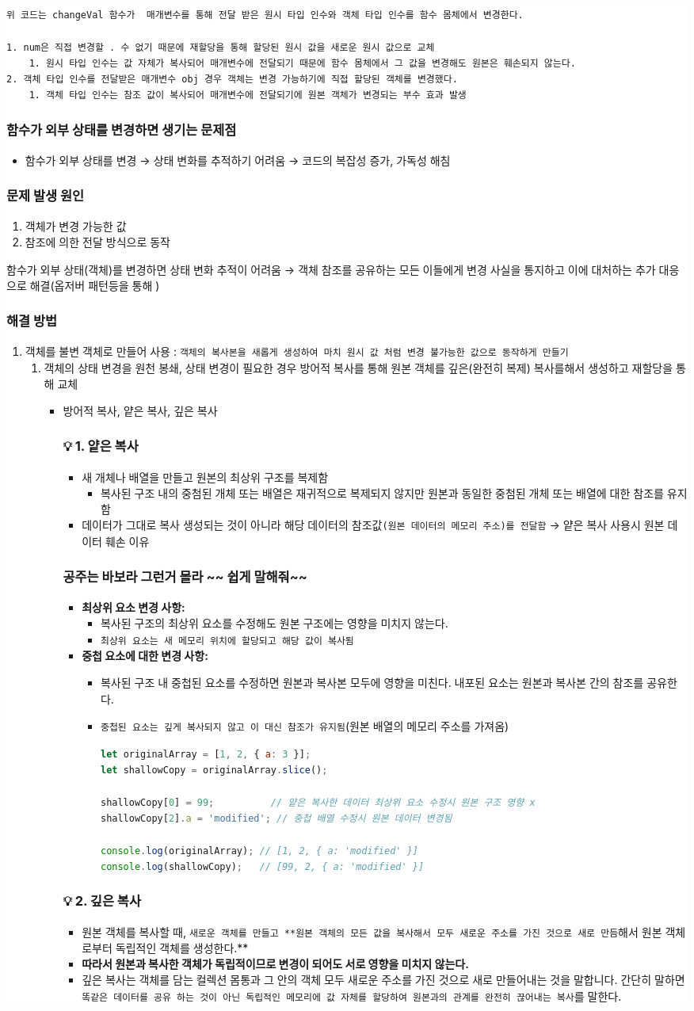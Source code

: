     위 코드는 changeVal 함수가  매개변수를 통해 전달 받은 원시 타입 인수와 객체 타입 인수를 함수 몸체에서 변경한다. 
    
    1. num은 직접 변경할 . 수 없기 때문에 재할당을 통해 할당된 원시 값을 새로운 원시 값으로 교체
        1. 원시 타입 인수는 값 자체가 복사되어 매개변수에 전달되기 때문에 함수 몸체에서 그 값을 변경해도 원본은 훼손되지 않는다.
    2. 객체 타입 인수를 전달받은 매개변수 obj 경우 객체는 변경 가능하기에 직접 할당된 객체를 변경했다.
        1. 객체 타입 인수는 참조 값이 복사되어 매개변수에 전달되기에 원본 객체가 변경되는 부수 효과 발생

### 함수가 외부 상태를 변경하면 생기는 문제점

- 함수가 외부 상태를 변경 →  상태 변화를 추적하기 어려움 → 코드의 복잡성 증가, 가독성 해침

### 문제 발생 원인

1. 객체가 변경 가능한 값
2. 참조에 의한 전달 방식으로 동작

함수가 외부 상태(객체)를 변경하면 상태 변화 추적이 어려움 → 객체 참조를 공유하는 모든 이들에게 변경 사실을 통지하고 이에 대처하는 추가 대응으로 해결(옵저버 패턴등을 통해 )

### 해결 방법

1. 객체를 불변 객체로 만들어 사용 : `객체의 복사본을 새롭게 생성하여 마치 원시 값 처럼 변경 불가능한 값으로 동작하게 만들기`
    1. 객체의 상태 변경을 원천 봉쇄, 상태 변경이 필요한 경우 방어적 복사를 통해 원본 객체를 깊은(완전히 복제) 복사를해서 생성하고  재할당을 통해 교체
        - 방어적 복사, 얕은 복사, 깊은 복사
            
            ### **💡 1. 얕은 복사**
            
            - 새 개체나 배열을 만들고 원본의 최상위 구조를 복제함
                - 복사된 구조 내의 중첨된 개체 또는 배열은 재귀적으로 복제되지 않지만 원본과 동일한 중첨된 개체 또는 배열에 대한 참조를 유지함
            - 데이터가 그대로 복사 생성되는 것이 아니라 해당 데이터의 참조값`(원본 데이터의 메모리 주소)를 전달함` → 얕은 복사 사용시 원본 데이터 훼손 이유
            
            ### 공주는 바보라 그런거 몰라 ~~ 쉽게 말해줘~~
            
            - **최상위 요소 변경 사항:**
                - 복사된 구조의 최상위 요소를 수정해도 원본 구조에는 영향을 미치지 않는다.
                - `최상위 요소는 새 메모리 위치에 할당되고 해당 값이 복사됨`
            - **중첩 요소에 대한 변경 사항:**
                - 복사된 구조 내 중첩된 요소를 수정하면 원본과 복사본 모두에 영향을 미친다. 내포된 요소는 원본과 복사본 간의 참조를 공유한다.
                - `중첩된 요소는 깊게 복사되지 않고 이 대신 참조가 유지됨`(원본 배열의 메모리 주소를 가져옴)
                    
                    ```jsx
                    let originalArray = [1, 2, { a: 3 }];
                    let shallowCopy = originalArray.slice();
                    
                    shallowCopy[0] = 99;          // 얕은 복사한 데이터 최상위 요소 수정시 원본 구조 영향 x
                    shallowCopy[2].a = 'modified'; // 중첩 배열 수정시 원본 데이터 변경됨
                    
                    console.log(originalArray); // [1, 2, { a: 'modified' }]
                    console.log(shallowCopy);   // [99, 2, { a: 'modified' }]
                    ```
                    
            
            ### **💡 2. 깊은 복사**
            
            - 원본 객체를 복사할 때, `새로운 객체를 만들고 **원본 객체의 모든 값을 복사해서 모두 새로운 주소를 가진 것으로 새로 만듬`해서 원본 객체로부터 독립적인 객체를 생성한다.**
            - **따라서 원본과 복사한 객체가 독립적이므로 변경이 되어도 서로 영향을 미치지 않는다.**
            - 깊은 복사는 객체를 담는 컬렉션 몸통과 그 안의 객체 모두 새로운 주소를 가진 것으로 새로 만들어내는 것을 말합니다. 간단히 말하면 `똑같은 데이터를 공유 하는 것이 아닌 독립적인 메모리에 값 자체를 할당하여 원본과의 관계를 완전히 끊어내는 복사`를 말한다.
            